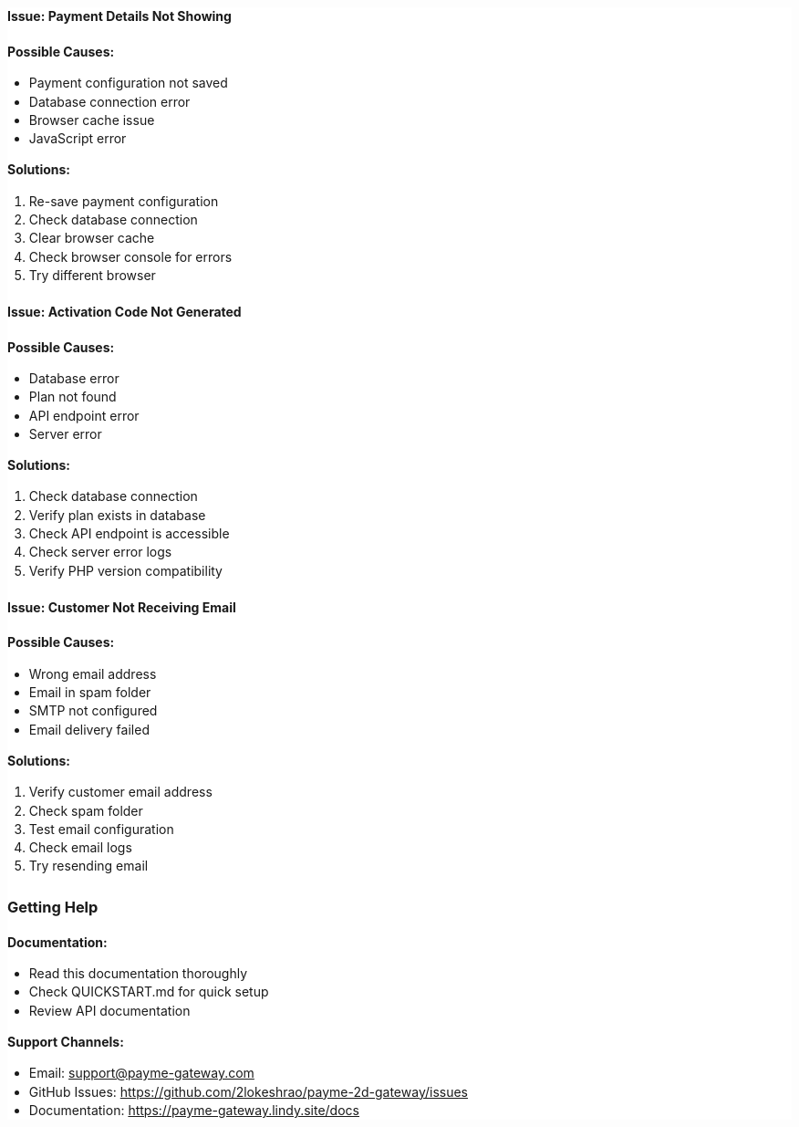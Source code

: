 #### Issue: Payment Details Not Showing

**Possible Causes:**
- Payment configuration not saved
- Database connection error
- Browser cache issue
- JavaScript error

**Solutions:**
1. Re-save payment configuration
2. Check database connection
3. Clear browser cache
4. Check browser console for errors
5. Try different browser

#### Issue: Activation Code Not Generated

**Possible Causes:**
- Database error
- Plan not found
- API endpoint error
- Server error

**Solutions:**
1. Check database connection
2. Verify plan exists in database
3. Check API endpoint is accessible
4. Check server error logs
5. Verify PHP version compatibility

#### Issue: Customer Not Receiving Email

**Possible Causes:**
- Wrong email address
- Email in spam folder
- SMTP not configured
- Email delivery failed

**Solutions:**
1. Verify customer email address
2. Check spam folder
3. Test email configuration
4. Check email logs
5. Try resending email

### Getting Help

**Documentation:**
- Read this documentation thoroughly
- Check QUICKSTART.md for quick setup
- Review API documentation

**Support Channels:**
- Email: support@payme-gateway.com
- GitHub Issues: https://github.com/2lokeshrao/payme-2d-gateway/issues
- Documentation: https://payme-gateway.lindy.site/docs
